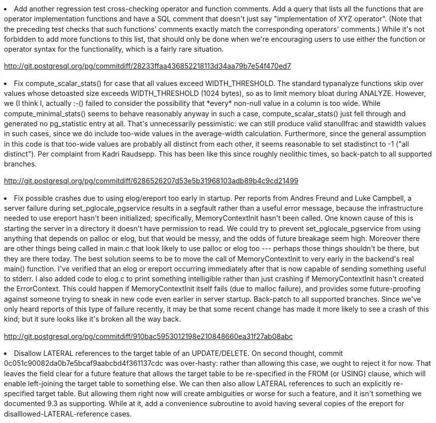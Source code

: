 <li>Add another regression test cross-checking operator and function comments. Add a query that lists all the functions that are operator implementation functions and have a SQL comment that doesn't just say "implementation of XYZ operator". (Note that the preceding test checks that such functions' comments exactly match the corresponding operators' comments.) While it's not forbidden to add more functions to this list, that should only be done when we're encouraging users to use either the function or operator syntax for the functionality, which is a fairly rare situation. 

<a target="_blank" href="http://git.postgresql.org/pg/commitdiff/28233ffaa436852218113d34aa79b7e54f470ed7">http://git.postgresql.org/pg/commitdiff/28233ffaa436852218113d34aa79b7e54f470ed7</a></li>

<li>Fix compute_scalar_stats() for case that all values exceed WIDTH_THRESHOLD. The standard typanalyze functions skip over values whose detoasted size exceeds WIDTH_THRESHOLD (1024 bytes), so as to limit memory bloat during ANALYZE. However, we (I think I, actually :-() failed to consider the possibility that *every* non-null value in a column is too wide. While compute_minimal_stats() seems to behave reasonably anyway in such a case, compute_scalar_stats() just fell through and generated no pg_statistic entry at all. That's unnecessarily pessimistic: we can still produce valid stanullfrac and stawidth values in such cases, since we do include too-wide values in the average-width calculation. Furthermore, since the general assumption in this code is that too-wide values are probably all distinct from each other, it seems reasonable to set stadistinct to -1 ("all distinct"). Per complaint from Kadri Raudsepp. This has been like this since roughly neolithic times, so back-patch to all supported branches. 

<a target="_blank" href="http://git.postgresql.org/pg/commitdiff/6286526207d53e5b31968103adb89b4c9cd21499">http://git.postgresql.org/pg/commitdiff/6286526207d53e5b31968103adb89b4c9cd21499</a></li>

<li>Fix possible crashes due to using elog/ereport too early in startup. Per reports from Andres Freund and Luke Campbell, a server failure during set_pglocale_pgservice results in a segfault rather than a useful error message, because the infrastructure needed to use ereport hasn't been initialized; specifically, MemoryContextInit hasn't been called. One known cause of this is starting the server in a directory it doesn't have permission to read. We could try to prevent set_pglocale_pgservice from using anything that depends on palloc or elog, but that would be messy, and the odds of future breakage seem high. Moreover there are other things being called in main.c that look likely to use palloc or elog too --- perhaps those things shouldn't be there, but they are there today. The best solution seems to be to move the call of MemoryContextInit to very early in the backend's real main() function. I've verified that an elog or ereport occurring immediately after that is now capable of sending something useful to stderr. I also added code to elog.c to print something intelligible rather than just crashing if MemoryContextInit hasn't created the ErrorContext. This could happen if MemoryContextInit itself fails (due to malloc failure), and provides some future-proofing against someone trying to sneak in new code even earlier in server startup. Back-patch to all supported branches. Since we've only heard reports of this type of failure recently, it may be that some recent change has made it more likely to see a crash of this kind; but it sure looks like it's broken all the way back. 

<a target="_blank" href="http://git.postgresql.org/pg/commitdiff/910bac5953012198e210848660ea31f27ab08abc">http://git.postgresql.org/pg/commitdiff/910bac5953012198e210848660ea31f27ab08abc</a></li>

<li>Disallow LATERAL references to the target table of an UPDATE/DELETE. On second thought, commit 0c051c90082da0b7e5bcaf9aabcbd4f361137cdc was over-hasty: rather than allowing this case, we ought to reject it for now. That leaves the field clear for a future feature that allows the target table to be re-specified in the FROM (or USING) clause, which will enable left-joining the target table to something else. We can then also allow LATERAL references to such an explicitly re-specified target table. But allowing them right now will create ambiguities or worse for such a feature, and it isn't something we documented 9.3 as supporting. While at it, add a convenience subroutine to avoid having several copies of the ereport for disalllowed-LATERAL-reference cases. 
